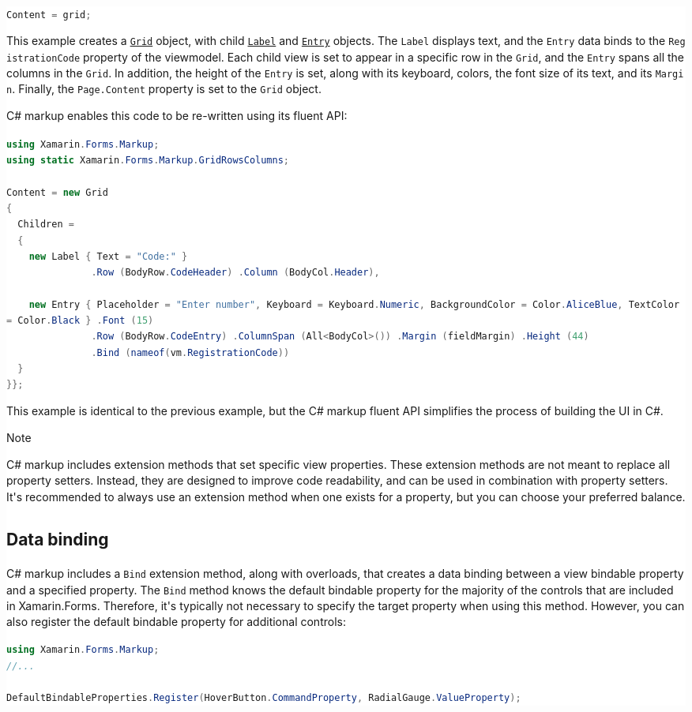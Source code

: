 ```csharp
Content = grid;
```

This example creates a [`Grid`](xref:Xamarin.Forms.Grid) object, with child [`Label`](xref:Xamarin.Forms.Label) and [`Entry`](xref:Xamarin.Forms.Entry) objects. The `Label` displays text, and the `Entry` data binds to the `RegistrationCode` property of the viewmodel. Each child view is set to appear in a specific row in the `Grid`, and the `Entry` spans all the columns in the `Grid`. In addition, the height of the `Entry` is set, along with its keyboard, colors, the font size of its text, and its `Margin`. Finally, the `Page.Content` property is set to the `Grid` object.

C# markup enables this code to be re-written using its fluent API:

```csharp
using Xamarin.Forms.Markup;
using static Xamarin.Forms.Markup.GridRowsColumns;

Content = new Grid
{
  Children =
  {
    new Label { Text = "Code:" }
               .Row (BodyRow.CodeHeader) .Column (BodyCol.Header),

    new Entry { Placeholder = "Enter number", Keyboard = Keyboard.Numeric, BackgroundColor = Color.AliceBlue, TextColor = Color.Black } .Font (15)
               .Row (BodyRow.CodeEntry) .ColumnSpan (All<BodyCol>()) .Margin (fieldMargin) .Height (44)
               .Bind (nameof(vm.RegistrationCode))
  }
}};
```

This example is identical to the previous example, but the C# markup fluent API simplifies the process of building the UI in C#.

> [!NOTE]
> C# markup includes extension methods that set specific view properties. These extension methods are not meant to replace all property setters. Instead, they are designed to improve code readability, and can be used in combination with property setters. It's recommended to always use an extension method when one exists for a property, but you can choose your preferred balance.

## Data binding

C# markup includes a `Bind` extension method, along with overloads, that creates a data binding between a view bindable property and a specified property. The `Bind` method knows the default bindable property for the majority of the controls that are included in Xamarin.Forms. Therefore, it's typically not necessary to specify the target property when using this method. However, you can also register the default bindable property for additional controls:

```csharp
using Xamarin.Forms.Markup;
//...

DefaultBindableProperties.Register(HoverButton.CommandProperty, RadialGauge.ValueProperty);
```
